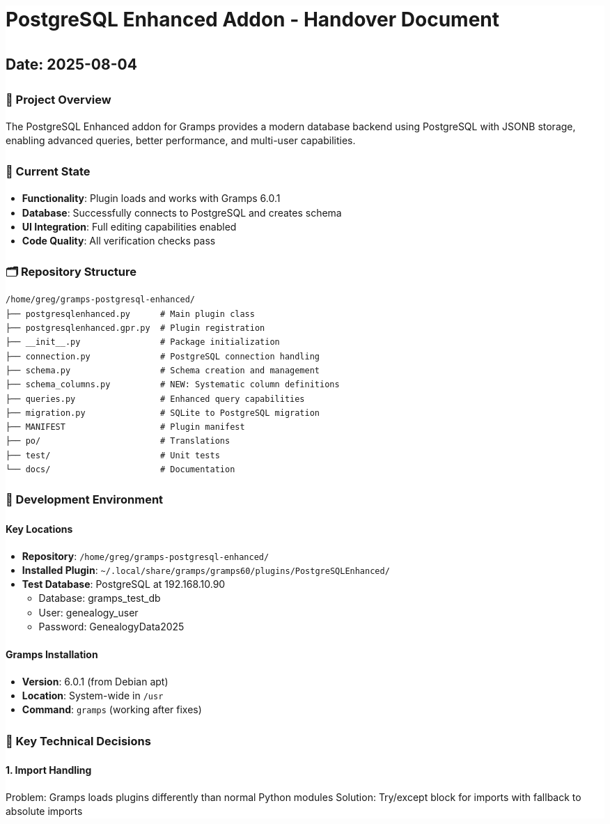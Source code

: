 # PostgreSQL Enhanced Addon - Handover Document
## Date: 2025-08-04

### 🎯 Project Overview
The PostgreSQL Enhanced addon for Gramps provides a modern database backend using PostgreSQL with JSONB storage, enabling advanced queries, better performance, and multi-user capabilities.

### 📍 Current State
- **Functionality**: Plugin loads and works with Gramps 6.0.1
- **Database**: Successfully connects to PostgreSQL and creates schema
- **UI Integration**: Full editing capabilities enabled
- **Code Quality**: All verification checks pass

### 🗂️ Repository Structure
```
/home/greg/gramps-postgresql-enhanced/
├── postgresqlenhanced.py      # Main plugin class
├── postgresqlenhanced.gpr.py  # Plugin registration
├── __init__.py                # Package initialization
├── connection.py              # PostgreSQL connection handling
├── schema.py                  # Schema creation and management
├── schema_columns.py          # NEW: Systematic column definitions
├── queries.py                 # Enhanced query capabilities
├── migration.py               # SQLite to PostgreSQL migration
├── MANIFEST                   # Plugin manifest
├── po/                        # Translations
├── test/                      # Unit tests
└── docs/                      # Documentation
```

### 🔧 Development Environment

#### Key Locations
- **Repository**: `/home/greg/gramps-postgresql-enhanced/`
- **Installed Plugin**: `~/.local/share/gramps/gramps60/plugins/PostgreSQLEnhanced/`
- **Test Database**: PostgreSQL at 192.168.10.90
  - Database: gramps_test_db
  - User: genealogy_user
  - Password: GenealogyData2025

#### Gramps Installation
- **Version**: 6.0.1 (from Debian apt)
- **Location**: System-wide in `/usr`
- **Command**: `gramps` (working after fixes)

### 📝 Key Technical Decisions

#### 1. **Import Handling**
Problem: Gramps loads plugins differently than normal Python modules
Solution: Try/except block for imports with fallback to absolute imports
